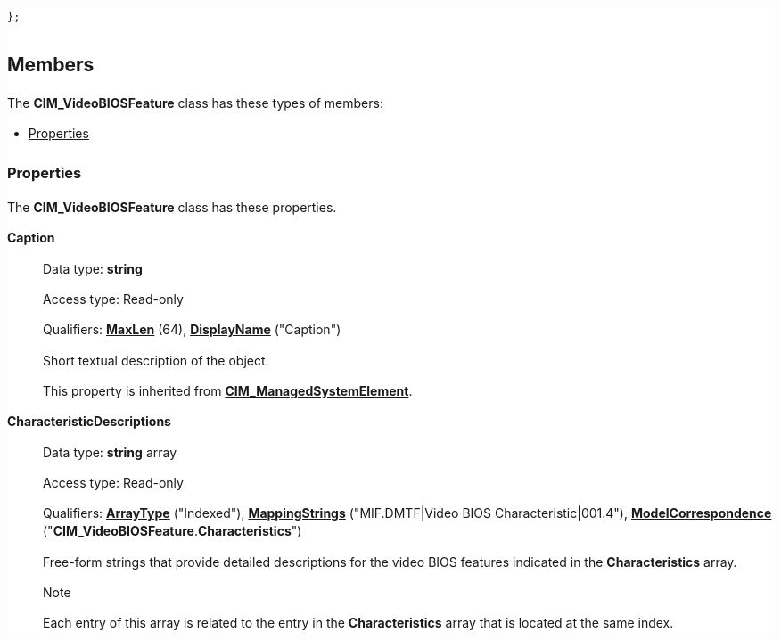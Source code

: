 ``` syntax
};
```

## Members

The **CIM\_VideoBIOSFeature** class has these types of members:

-   [Properties](#properties)

### Properties

The **CIM\_VideoBIOSFeature** class has these properties.

<dl> <dt>

**Caption**
</dt> <dd> <dl> <dt>

Data type: **string**
</dt> <dt>

Access type: Read-only
</dt> <dt>

Qualifiers: [**MaxLen**](https://docs.microsoft.com/windows/desktop/WmiSdk/standard-qualifiers) (64), [**DisplayName**](https://docs.microsoft.com/windows/desktop/WmiSdk/standard-qualifiers) ("Caption")
</dt> </dl>

Short textual description of the object.

This property is inherited from [**CIM\_ManagedSystemElement**](cim-managedsystemelement.md).

</dd> <dt>

**CharacteristicDescriptions**
</dt> <dd> <dl> <dt>

Data type: **string** array
</dt> <dt>

Access type: Read-only
</dt> <dt>

Qualifiers: [**ArrayType**](https://docs.microsoft.com/windows/desktop/WmiSdk/standard-qualifiers) ("Indexed"), [**MappingStrings**](https://docs.microsoft.com/windows/desktop/WmiSdk/standard-qualifiers) ("MIF.DMTF\|Video BIOS Characteristic\|001.4"), [**ModelCorrespondence**](https://docs.microsoft.com/windows/desktop/WmiSdk/standard-qualifiers) ("**CIM\_VideoBIOSFeature**.**Characteristics**")
</dt> </dl>

Free-form strings that provide detailed descriptions for the video BIOS features indicated in the **Characteristics** array.

> [!Note]  
> Each entry of this array is related to the entry in the **Characteristics** array that is located at the same index.

 